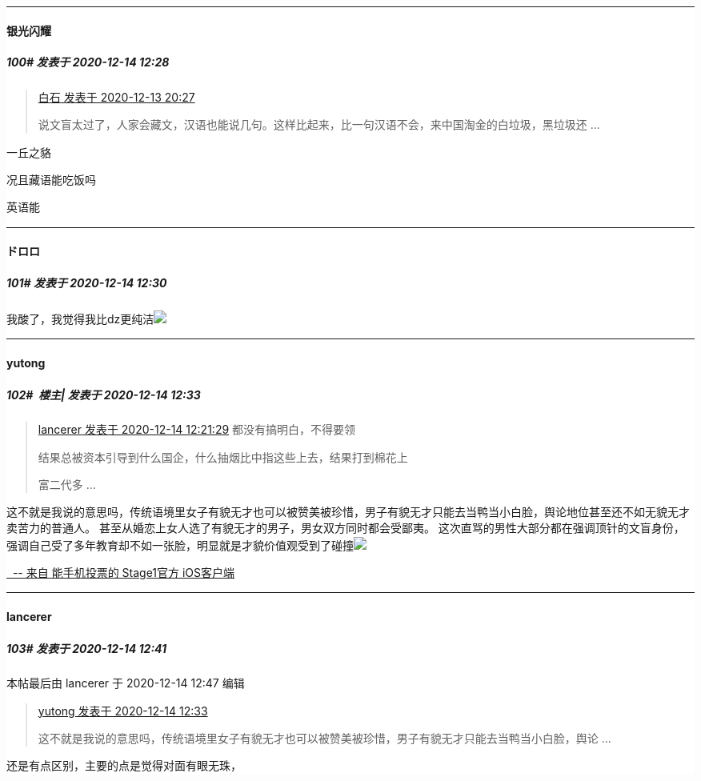 
-----

####  银光闪耀  
##### 100#       发表于 2020-12-14 12:28


<blockquote><a href="httphttps://bbs.saraba1st.com/2b/forum.php?mod=redirect&amp;goto=findpost&amp;pid=49708622&amp;ptid=1977383" target="_blank">白石 发表于 2020-12-13 20:27</a>

说文盲太过了，人家会藏文，汉语也能说几句。这样比起来，比一句汉语不会，来中国淘金的白垃圾，黑垃圾还 ...</blockquote>
一丘之貉 

况且藏语能吃饭吗 

英语能


-----

####  ドロロ  
##### 101#       发表于 2020-12-14 12:30


我酸了，我觉得我比dz更纯洁<img src="https://static.saraba1st.com/image/smiley/face2017/048.png" referrerpolicy="no-referrer">


-----

####  yutong  
##### 102#         楼主| 发表于 2020-12-14 12:33


<blockquote><a href="httphttps://bbs.saraba1st.com/2b/forum.php?mod=redirect&amp;goto=findpost&amp;pid=49715114&amp;ptid=1977383" target="_blank">lancerer 发表于 2020-12-14 12:21:29</a>
都没有搞明白，不得要领


结果总被资本引导到什么国企，什么抽烟比中指这些上去，结果打到棉花上


富二代多 ...</blockquote>这不就是我说的意思吗，传统语境里女子有貌无才也可以被赞美被珍惜，男子有貌无才只能去当鸭当小白脸，舆论地位甚至还不如无貌无才卖苦力的普通人。
甚至从婚恋上女人选了有貌无才的男子，男女双方同时都会受鄙夷。
这次直骂的男性大部分都在强调顶针的文盲身份，强调自己受了多年教育却不如一张脸，明显就是才貌价值观受到了碰撞<img src="https://static.saraba1st.com/image/smiley/face2017/068.png" referrerpolicy="no-referrer">

[  -- 来自 能手机投票的 Stage1官方 iOS客户端](https://itunes.apple.com/fi/app/saraba1st/id1221237470?mt=8)


-----

####  lancerer  
##### 103#       发表于 2020-12-14 12:41


 本帖最后由 lancerer 于 2020-12-14 12:47 编辑 
<blockquote><a href="httphttps://bbs.saraba1st.com/2b/forum.php?mod=redirect&amp;goto=findpost&amp;pid=49715288&amp;ptid=1977383" target="_blank">yutong 发表于 2020-12-14 12:33</a>

这不就是我说的意思吗，传统语境里女子有貌无才也可以被赞美被珍惜，男子有貌无才只能去当鸭当小白脸，舆论 ...</blockquote>
还是有点区别，主要的点是觉得对面有眼无珠，
